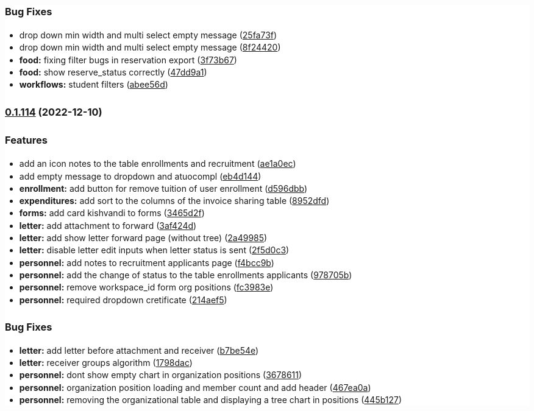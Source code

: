 ### Bug Fixes

- drop down min width and multi select empty message ([25fa73f](https://gitlab.darsafzar.ir/rhino/rhino-front/commit/25fa73f420c512b6fcd149c5b621f5391bb3ec5f))
- drop down min width and multi select empty message ([8f24420](https://gitlab.darsafzar.ir/rhino/rhino-front/commit/8f244206617f37d4be43f8e4b78575e00bf8589a))
- **food:** fixing filter bugs in reservation export ([3f73b67](https://gitlab.darsafzar.ir/rhino/rhino-front/commit/3f73b6725984f9cd40439baf91a112eb02646e74))
- **food:** show reserve_status correctly ([47dd9a1](https://gitlab.darsafzar.ir/rhino/rhino-front/commit/47dd9a1b96167c147b53d4784ec0eeb11cb6ef2e))
- **workflows:** student filters ([abee56d](https://gitlab.darsafzar.ir/rhino/rhino-front/commit/abee56db2816993b2ed860f819e5c5be853c1faa))

### [0.1.114](https://gitlab.darsafzar.ir/rhino/rhino-front/compare/v0.1.112...v0.1.114) (2022-12-10)

### Features

- add an icon notes to the table enrollments and recruitment ([ae1a0ec](https://gitlab.darsafzar.ir/rhino/rhino-front/commit/ae1a0ec1788d482b6015be5f15cfb5e96af0fb48))
- add empty message to dropdown and atuocompl ([eb4d144](https://gitlab.darsafzar.ir/rhino/rhino-front/commit/eb4d1440cbf31af550995551fec216887672b9ae))
- **enrollment:** add button for remove tuition of user enrollment ([d596dbb](https://gitlab.darsafzar.ir/rhino/rhino-front/commit/d596dbb84265969cd013dd22dfa0d171720c24f8))
- **expenditures:** add sort to the columns of the invoice sharing table ([8952dfd](https://gitlab.darsafzar.ir/rhino/rhino-front/commit/8952dfd30caf07fd1010382472803bc3c194648e))
- **forms:** add card kishvandi to forms ([3465d2f](https://gitlab.darsafzar.ir/rhino/rhino-front/commit/3465d2f23c5bd9a287d85336a63eb19c89999573))
- **letter:** add attachment to forward ([3af424d](https://gitlab.darsafzar.ir/rhino/rhino-front/commit/3af424dda4621c5a6676c90da592c8b87b65200a))
- **letter:** add show letter forward page (without tree) ([2a49985](https://gitlab.darsafzar.ir/rhino/rhino-front/commit/2a49985d9ca07955be97034dcb6ca5e18e32ddea))
- **letter:** disable letter edit inputs when letter status is sent ([2f5d0c3](https://gitlab.darsafzar.ir/rhino/rhino-front/commit/2f5d0c37d301b5521b6f080323b366b946b2e884))
- **personnel:** add notes to recruitment applicants page ([f4bcc9b](https://gitlab.darsafzar.ir/rhino/rhino-front/commit/f4bcc9b629f37bedfaae41a0334825a753431fe0))
- **personnel:** add the change of status to the table enrollments applicants ([978705b](https://gitlab.darsafzar.ir/rhino/rhino-front/commit/978705bcfdb61b23936a8ac7a261b6b5642e8e87))
- **personnel:** remove workspace_id form org positions ([fc3983e](https://gitlab.darsafzar.ir/rhino/rhino-front/commit/fc3983e563f6ef92eba4efd46d126539f93f4efa))
- **personnel:** required dropdown cretificate ([214aef5](https://gitlab.darsafzar.ir/rhino/rhino-front/commit/214aef536bab68be1255c4cff60781ef63715fff))

### Bug Fixes

- **letter:** add letter before attachment and receiver ([b7be54e](https://gitlab.darsafzar.ir/rhino/rhino-front/commit/b7be54e30a2170cfbcf0cab6a6d14186b2b71131))
- **letter:** receiver groups algorithm ([1798dac](https://gitlab.darsafzar.ir/rhino/rhino-front/commit/1798dac0d11b62b69044ee08091f4540741163d1))
- **personnel:** dont show empty chart in organization positions ([3678611](https://gitlab.darsafzar.ir/rhino/rhino-front/commit/36786117a76d6a6f1e1393f65d53f8e1a761e463))
- **personnel:** organization position loading and member count and add header ([467ea0a](https://gitlab.darsafzar.ir/rhino/rhino-front/commit/467ea0a768bc538211f08ecd345d51e70fb76005))
- **personnel:** removing the organizational table and displaying a tree chart in positions ([445b127](https://gitlab.darsafzar.ir/rhino/rhino-front/commit/445b127231921ddc26189474bf0d478cdf6e2723))
